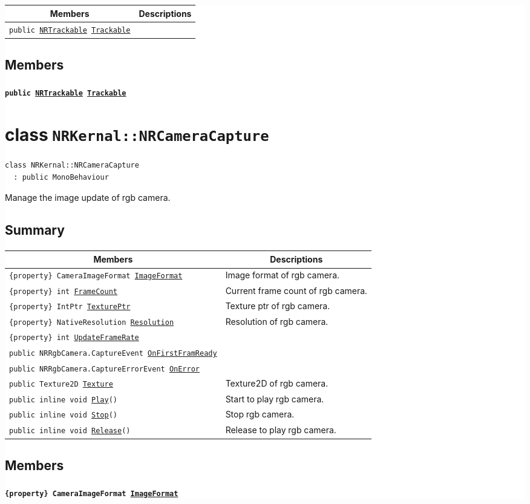  Members                        | Descriptions                                
--------------------------------|---------------------------------------------
`public `[`NRTrackable`](#class_n_r_kernal_1_1_n_r_trackable)` `[`Trackable`](#class_n_r_kernal_1_1_n_r_anchor_1a4857530b80ac3d063d8589e97610b21e) | 

## Members

#### `public `[`NRTrackable`](#class_n_r_kernal_1_1_n_r_trackable)` `[`Trackable`](#class_n_r_kernal_1_1_n_r_anchor_1a4857530b80ac3d063d8589e97610b21e) 

# class `NRKernal::NRCameraCapture` 

```
class NRKernal::NRCameraCapture
  : public MonoBehaviour
```  

Manage the image update of rgb camera.

## Summary

 Members                        | Descriptions                                
--------------------------------|---------------------------------------------
`{property} CameraImageFormat `[`ImageFormat`](#class_n_r_kernal_1_1_n_r_camera_capture_1a31c9bdac11c2175fb73b8e69b6e6262a) | Image format of rgb camera.
`{property} int `[`FrameCount`](#class_n_r_kernal_1_1_n_r_camera_capture_1a0fa6048425ba83a9fcbf3581df531434) | Current frame count of rgb camera.
`{property} IntPtr `[`TexturePtr`](#class_n_r_kernal_1_1_n_r_camera_capture_1a6c31d660f1730cee35839e799b0f499f) | Texture ptr of rgb camera.
`{property} NativeResolution `[`Resolution`](#class_n_r_kernal_1_1_n_r_camera_capture_1a4356a4144d7be348cf4b7603b16bea5f) | Resolution of rgb camera.
`{property} int `[`UpdateFrameRate`](#class_n_r_kernal_1_1_n_r_camera_capture_1a21a55b1f4aaa13d508b224a52bfd2ac2) | 
`public NRRgbCamera.CaptureEvent `[`OnFirstFramReady`](#class_n_r_kernal_1_1_n_r_camera_capture_1a11742f5135879d773549d6bf81617c3f) | 
`public NRRgbCamera.CaptureErrorEvent `[`OnError`](#class_n_r_kernal_1_1_n_r_camera_capture_1a23eaa223864ae62feb08e31054260d41) | 
`public Texture2D `[`Texture`](#class_n_r_kernal_1_1_n_r_camera_capture_1abcd34b994621385db38366ad297581b6) | Texture2D of rgb camera.
`public inline void `[`Play`](#class_n_r_kernal_1_1_n_r_camera_capture_1a6d584c1d0bb359b0f03a51909724b1c4)`()` | Start to play rgb camera.
`public inline void `[`Stop`](#class_n_r_kernal_1_1_n_r_camera_capture_1aa03fa1874172c27d7e6212a2c0adccda)`()` | Stop rgb camera.
`public inline void `[`Release`](#class_n_r_kernal_1_1_n_r_camera_capture_1af89e10329b74874d24a41b41acfe2dc3)`()` | Release to play rgb camera.

## Members

#### `{property} CameraImageFormat `[`ImageFormat`](#class_n_r_kernal_1_1_n_r_camera_capture_1a31c9bdac11c2175fb73b8e69b6e6262a) 
